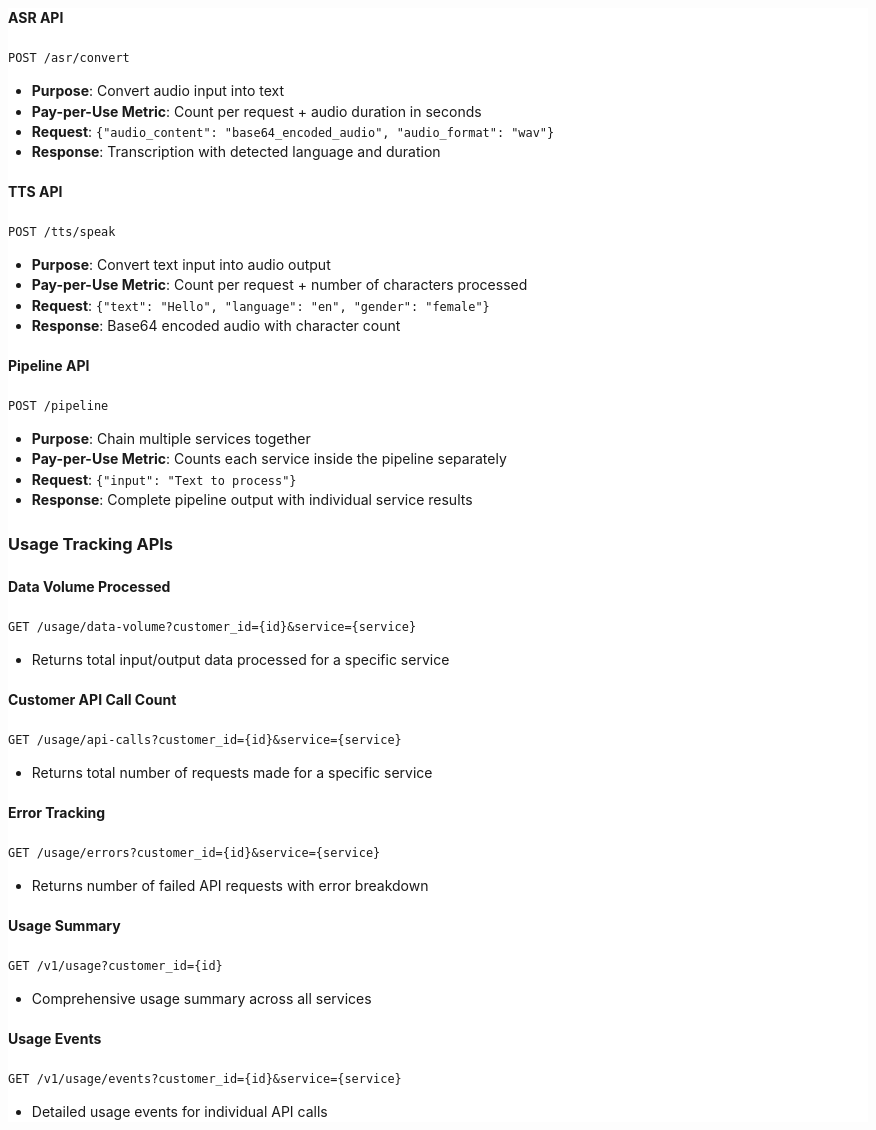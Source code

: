 #### ASR API
```
POST /asr/convert
```
- **Purpose**: Convert audio input into text
- **Pay-per-Use Metric**: Count per request + audio duration in seconds
- **Request**: `{"audio_content": "base64_encoded_audio", "audio_format": "wav"}`
- **Response**: Transcription with detected language and duration

#### TTS API
```
POST /tts/speak
```
- **Purpose**: Convert text input into audio output
- **Pay-per-Use Metric**: Count per request + number of characters processed
- **Request**: `{"text": "Hello", "language": "en", "gender": "female"}`
- **Response**: Base64 encoded audio with character count

#### Pipeline API
```
POST /pipeline
```
- **Purpose**: Chain multiple services together
- **Pay-per-Use Metric**: Counts each service inside the pipeline separately
- **Request**: `{"input": "Text to process"}`
- **Response**: Complete pipeline output with individual service results

### Usage Tracking APIs

#### Data Volume Processed
```
GET /usage/data-volume?customer_id={id}&service={service}
```
- Returns total input/output data processed for a specific service

#### Customer API Call Count
```
GET /usage/api-calls?customer_id={id}&service={service}
```
- Returns total number of requests made for a specific service

#### Error Tracking
```
GET /usage/errors?customer_id={id}&service={service}
```
- Returns number of failed API requests with error breakdown

#### Usage Summary
```
GET /v1/usage?customer_id={id}
```
- Comprehensive usage summary across all services

#### Usage Events
```
GET /v1/usage/events?customer_id={id}&service={service}
```
- Detailed usage events for individual API calls
